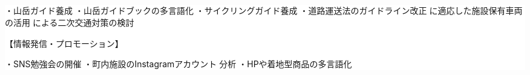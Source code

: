 ・山岳ガイド養成
・山岳ガイドブックの多言語化
・サイクリングガイド養成
・道路運送法のガイドライン改正
 に適応した施設保有車両の活用
 による二次交通対策の検討

【情報発信・プロモーション】

・SNS勉強会の開催
・町内施設のInstagramアカウント
 分析
・HPや着地型商品の多言語化

